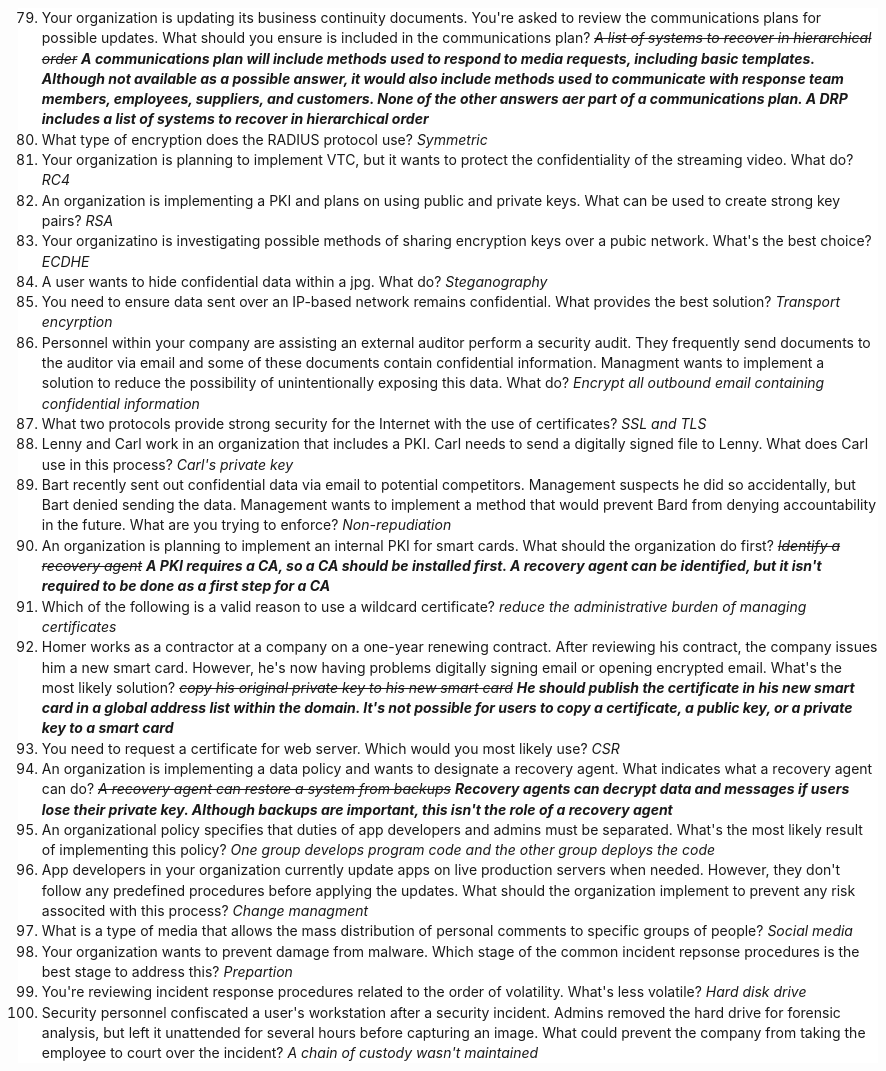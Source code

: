 79. Your organization is updating its business continuity documents. You're asked to review the communications plans for possible updates. What should you ensure is included in the communications plan? _~~A list of systems to recover in hierarchical order~~ **A communications plan will include methods used to respond to media requests, including basic templates. Although not available as a possible answer, it would also include methods used to communicate with response team members, employees, suppliers, and customers. None of the other answers aer part of a communications plan. A DRP includes a list of systems to recover in hierarchical order**_
80. What type of encryption does the RADIUS protocol use? _Symmetric_
81. Your organization is planning to implement VTC, but it wants to protect the confidentiality of the streaming video. What do? _RC4_
82. An organization is implementing a PKI and plans on using public and private keys. What can be used to create strong key pairs? _RSA_
83. Your organizatino is investigating possible methods of sharing encryption keys over a pubic network. What's the best choice? _ECDHE_
84. A user wants to hide confidential data within a jpg. What do? _Steganography_
85. You need to ensure data sent over an IP-based network remains confidential. What provides the best solution? _Transport encyrption_
86. Personnel within your company are assisting an external auditor perform a security audit. They frequently send documents to the auditor via email and some of these documents contain confidential information. Managment wants to implement a solution to reduce the possibility of unintentionally exposing this data. What do? _Encrypt all outbound email containing confidential information_
87. What two protocols provide strong security for the Internet with the use of certificates? _SSL and TLS_
88. Lenny and Carl work in an organization that includes a PKI. Carl needs to send a digitally signed file to Lenny. What does Carl use in this process? _Carl's private key_
89. Bart recently sent out confidential data via email to potential competitors. Management suspects he did so accidentally, but Bart denied sending the data. Management wants to implement a method that would prevent Bard from denying accountability in the future. What are you trying to enforce? _Non-repudiation_
90. An organization is planning to implement an internal PKI for smart cards. What should the organization do first? _~~Identify a recovery agent~~ **A PKI requires a CA, so a CA should be installed first. A recovery agent can be identified, but it isn't required to be done as a first step for a CA**_
91. Which of the following is a valid reason to use a wildcard certificate? _reduce the administrative burden of managing certificates_
92. Homer works as a contractor at a company on a one-year renewing contract. After reviewing his contract, the company issues him a new smart card. However, he's now having problems digitally signing email or opening encrypted email. What's the most likely solution? _~~copy his original private key to his new smart card~~ **He should publish the certificate in his new smart card in a global address list within the domain. It's not possible for users to copy a certificate, a public key, or a private key to a smart card**_
93. You need to request a certificate for web server. Which would you most likely use? _CSR_
94. An organization is implementing a data policy and wants to designate a recovery agent. What indicates what a recovery agent can do? _~~A recovery agent can restore a system from backups~~ **Recovery agents can decrypt data and messages if users lose their private key. Although backups are important, this isn't the role of a recovery agent**_
95. An organizational policy specifies that duties of app developers and admins must be separated. What's the most likely result of implementing this policy? _One group develops program code and the other group deploys the code_
96. App developers in your organization currently update apps on live production servers when needed. However, they don't follow any predefined procedures before applying the updates. What should the organization implement to prevent any risk associted with this process? _Change managment_
97. What is a type of media that allows the mass distribution of personal comments to specific groups of people?  _Social media_
98. Your organization wants to prevent damage from malware. Which stage of the common incident repsonse procedures is the best stage to address this? _Prepartion_
99. You're reviewing incident response procedures related to the order of volatility. What's less volatile? _Hard disk drive_
100. Security personnel confiscated a user's workstation after a security incident. Admins removed the hard drive for forensic analysis, but left it unattended for several hours before capturing an image. What could prevent the company from taking the employee to court over the incident? _A chain of custody wasn't maintained_
